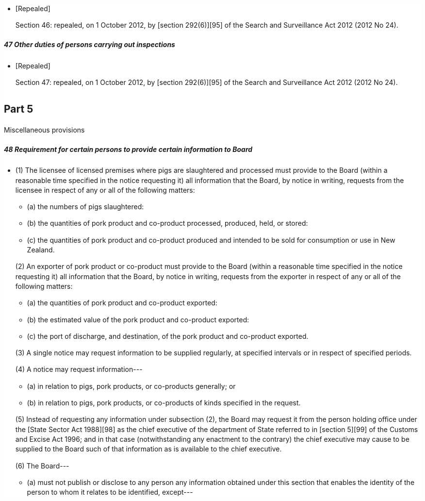 *   \[Repealed\]
    
    Section 46: repealed, on 1 October 2012, by [section 292(6)][95] of the Search and Surveillance Act 2012 (2012 No 24).

##### 47 Other duties of persons carrying out inspections
    
*   \[Repealed\]
    
    Section 47: repealed, on 1 October 2012, by [section 292(6)][95] of the Search and Surveillance Act 2012 (2012 No 24).

## Part 5  
Miscellaneous provisions

##### 48 Requirement for certain persons to provide certain information to Board
    
*   (1) The licensee of licensed premises where pigs are slaughtered and processed must provide to the Board (within a reasonable time specified in the notice requesting it) all information that the Board, by notice in writing, requests from the licensee in respect of any or all of the following matters:
        
    *   (a) the numbers of pigs slaughtered:
    
    *   (b) the quantities of pork product and co-product processed, produced, held, or stored:
    
    *   (c) the quantities of pork product and co-product produced and intended to be sold for consumption or use in New Zealand.
    
    (2) An exporter of pork product or co-product must provide to the Board (within a reasonable time specified in the notice requesting it) all information that the Board, by notice in writing, requests from the exporter in respect of any or all of the following matters:
        
    *   (a) the quantities of pork product and co-product exported:
    
    *   (b) the estimated value of the pork product and co-product exported:
    
    *   (c) the port of discharge, and destination, of the pork product and co-product exported.
    
    (3) A single notice may request information to be supplied regularly, at specified intervals or in respect of specified periods.
    
    (4) A notice may request information---
        
    *   (a) in relation to pigs, pork products, or co-products generally; or
    
    *   (b) in relation to pigs, pork products, or co-products of kinds specified in the request.
    
    (5) Instead of requesting any information under subsection (2), the Board may request it from the person holding office under the [State Sector Act 1988][98] as the chief executive of the department of State referred to in [section 5][99] of the Customs and Excise Act 1996; and in that case (notwithstanding any enactment to the contrary) the chief executive may cause to be supplied to the Board such of that information as is available to the chief executive.
    
    (6) The Board---
        
    *   (a) must not publish or disclose to any person any information obtained under this section that enables the identity of the person to whom it relates to be identified, except---
            

[0]: http://www.legislation.govt.nz/act/public/1997/0106/latest/link.aspx?id=DLM195466
[1]: http://www.legislation.govt.nz/act/public/1997/0106/latest/whole.html#DLM422200
[2]: http://www.legislation.govt.nz/act/public/1997/0106/latest/whole.html#DLM422202
[3]: http://www.legislation.govt.nz/act/public/1997/0106/latest/whole.html#DLM422203
[4]: http://www.legislation.govt.nz/act/public/1997/0106/latest/whole.html#DLM422204
[5]: http://www.legislation.govt.nz/act/public/1997/0106/latest/whole.html#DLM422261
[6]: http://www.legislation.govt.nz/act/public/1997/0106/latest/whole.html#DLM422262
[7]: http://www.legislation.govt.nz/act/public/1997/0106/latest/whole.html#DLM422263
[8]: http://www.legislation.govt.nz/act/public/1997/0106/latest/whole.html#DLM422264
[9]: http://www.legislation.govt.nz/act/public/1997/0106/latest/whole.html#DLM422265
[10]: http://www.legislation.govt.nz/act/public/1997/0106/latest/whole.html#DLM422266
[11]: http://www.legislation.govt.nz/act/public/1997/0106/latest/whole.html#DLM422267
[12]: http://www.legislation.govt.nz/act/public/1997/0106/latest/whole.html#DLM422268
[13]: http://www.legislation.govt.nz/act/public/1997/0106/latest/whole.html#DLM422269
[14]: http://www.legislation.govt.nz/act/public/1997/0106/latest/whole.html#DLM422270
[15]: http://www.legislation.govt.nz/act/public/1997/0106/latest/whole.html#DLM422271
[16]: http://www.legislation.govt.nz/act/public/1997/0106/latest/whole.html#DLM422272
[17]: http://www.legislation.govt.nz/act/public/1997/0106/latest/whole.html#DLM422276
[18]: http://www.legislation.govt.nz/act/public/1997/0106/latest/whole.html#DLM422277
[19]: http://www.legislation.govt.nz/act/public/1997/0106/latest/whole.html#DLM422278
[20]: http://www.legislation.govt.nz/act/public/1997/0106/latest/whole.html#DLM422279
[21]: http://www.legislation.govt.nz/act/public/1997/0106/latest/whole.html#DLM422280
[22]: http://www.legislation.govt.nz/act/public/1997/0106/latest/whole.html#DLM422281
[23]: http://www.legislation.govt.nz/act/public/1997/0106/latest/whole.html#DLM422282
[24]: http://www.legislation.govt.nz/act/public/1997/0106/latest/whole.html#DLM422283
[25]: http://www.legislation.govt.nz/act/public/1997/0106/latest/whole.html#DLM422284
[26]: http://www.legislation.govt.nz/act/public/1997/0106/latest/whole.html#DLM422286
[27]: http://www.legislation.govt.nz/act/public/1997/0106/latest/whole.html#DLM422404
[28]: http://www.legislation.govt.nz/act/public/1997/0106/latest/whole.html#DLM422405
[29]: http://www.legislation.govt.nz/act/public/1997/0106/latest/whole.html#DLM422406
[30]: http://www.legislation.govt.nz/act/public/1997/0106/latest/whole.html#DLM422407
[31]: http://www.legislation.govt.nz/act/public/1997/0106/latest/whole.html#DLM422408
[32]: http://www.legislation.govt.nz/act/public/1997/0106/latest/whole.html#DLM422409
[33]: http://www.legislation.govt.nz/act/public/1997/0106/latest/whole.html#DLM422410
[34]: http://www.legislation.govt.nz/act/public/1997/0106/latest/whole.html#DLM422411
[35]: http://www.legislation.govt.nz/act/public/1997/0106/latest/whole.html#DLM422412
[36]: http://www.legislation.govt.nz/act/public/1997/0106/latest/whole.html#DLM422413
[37]: http://www.legislation.govt.nz/act/public/1997/0106/latest/whole.html#DLM422414
[38]: http://www.legislation.govt.nz/act/public/1997/0106/latest/whole.html#DLM422415
[39]: http://www.legislation.govt.nz/act/public/1997/0106/latest/whole.html#DLM422416
[40]: http://www.legislation.govt.nz/act/public/1997/0106/latest/whole.html#DLM422417
[41]: http://www.legislation.govt.nz/act/public/1997/0106/latest/whole.html#DLM422418
[42]: http://www.legislation.govt.nz/act/public/1997/0106/latest/whole.html#DLM422419
[43]: http://www.legislation.govt.nz/act/public/1997/0106/latest/whole.html#DLM422420
[44]: http://www.legislation.govt.nz/act/public/1997/0106/latest/whole.html#DLM422421
[45]: http://www.legislation.govt.nz/act/public/1997/0106/latest/whole.html#DLM422422
[46]: http://www.legislation.govt.nz/act/public/1997/0106/latest/whole.html#DLM422423
[47]: http://www.legislation.govt.nz/act/public/1997/0106/latest/whole.html#DLM422424
[48]: http://www.legislation.govt.nz/act/public/1997/0106/latest/whole.html#DLM422425
[49]: http://www.legislation.govt.nz/act/public/1997/0106/latest/whole.html#DLM422426
[50]: http://www.legislation.govt.nz/act/public/1997/0106/latest/whole.html#DLM422427
[51]: http://www.legislation.govt.nz/act/public/1997/0106/latest/whole.html#DLM422428
[52]: http://www.legislation.govt.nz/act/public/1997/0106/latest/whole.html#DLM422429
[53]: http://www.legislation.govt.nz/act/public/1997/0106/latest/whole.html#DLM422430
[54]: http://www.legislation.govt.nz/act/public/1997/0106/latest/whole.html#DLM422432
[55]: http://www.legislation.govt.nz/act/public/1997/0106/latest/whole.html#DLM422433
[56]: http://www.legislation.govt.nz/act/public/1997/0106/latest/whole.html#DLM422434
[57]: http://www.legislation.govt.nz/act/public/1997/0106/latest/whole.html#DLM422435
[58]: http://www.legislation.govt.nz/act/public/1997/0106/latest/whole.html#DLM422436
[59]: http://www.legislation.govt.nz/act/public/1997/0106/latest/whole.html#DLM422437
[60]: http://www.legislation.govt.nz/act/public/1997/0106/latest/whole.html#DLM422438
[61]: http://www.legislation.govt.nz/act/public/1997/0106/latest/whole.html#DLM422439
[62]: http://www.legislation.govt.nz/act/public/1997/0106/latest/whole.html#DLM422440
[63]: http://www.legislation.govt.nz/act/public/1997/0106/latest/whole.html#DLM422441
[64]: http://www.legislation.govt.nz/act/public/1997/0106/latest/whole.html#DLM422442
[65]: http://www.legislation.govt.nz/act/public/1997/0106/latest/whole.html#DLM422443
[66]: http://www.legislation.govt.nz/act/public/1997/0106/latest/whole.html#DLM422465
[67]: http://www.legislation.govt.nz/act/public/1997/0106/latest/whole.html#DLM422480
[68]: http://www.legislation.govt.nz/act/public/1997/0106/latest/whole.html#DLM422485
[69]: http://www.legislation.govt.nz/act/public/1997/0106/latest/whole.html#DLM422472
[70]: http://www.legislation.govt.nz/act/public/1997/0106/latest/link.aspx?id=DLM33501
[71]: http://www.legislation.govt.nz/act/public/1997/0106/latest/link.aspx?id=DLM34308
[72]: http://www.legislation.govt.nz/act/public/1997/0106/latest/link.aspx?id=DLM34388